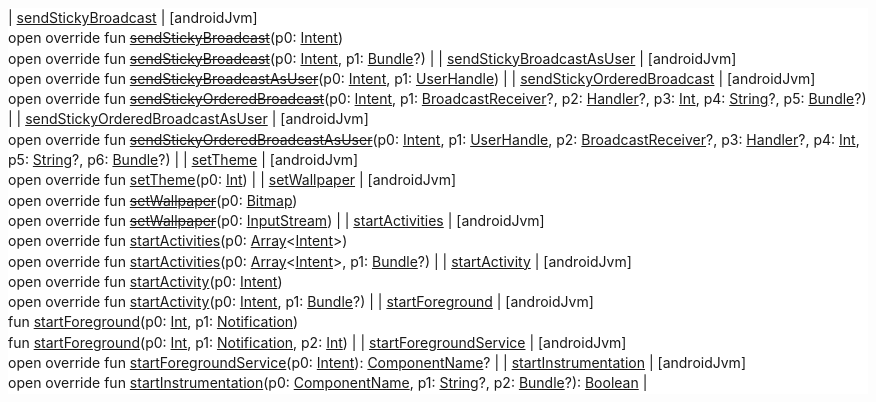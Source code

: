 | [sendStickyBroadcast](index.md#112235123%2FFunctions%2F1615067946) | [androidJvm]<br>open override fun [~~sendStickyBroadcast~~](index.md#112235123%2FFunctions%2F1615067946)(p0: [Intent](https://developer.android.com/reference/kotlin/android/content/Intent.html))<br>open override fun [~~sendStickyBroadcast~~](index.md#-118572358%2FFunctions%2F1615067946)(p0: [Intent](https://developer.android.com/reference/kotlin/android/content/Intent.html), p1: [Bundle](https://developer.android.com/reference/kotlin/android/os/Bundle.html)?) |
| [sendStickyBroadcastAsUser](index.md#-669462981%2FFunctions%2F1615067946) | [androidJvm]<br>open override fun [~~sendStickyBroadcastAsUser~~](index.md#-669462981%2FFunctions%2F1615067946)(p0: [Intent](https://developer.android.com/reference/kotlin/android/content/Intent.html), p1: [UserHandle](https://developer.android.com/reference/kotlin/android/os/UserHandle.html)) |
| [sendStickyOrderedBroadcast](index.md#758100831%2FFunctions%2F1615067946) | [androidJvm]<br>open override fun [~~sendStickyOrderedBroadcast~~](index.md#758100831%2FFunctions%2F1615067946)(p0: [Intent](https://developer.android.com/reference/kotlin/android/content/Intent.html), p1: [BroadcastReceiver](https://developer.android.com/reference/kotlin/android/content/BroadcastReceiver.html)?, p2: [Handler](https://developer.android.com/reference/kotlin/android/os/Handler.html)?, p3: [Int](https://kotlinlang.org/api/latest/jvm/stdlib/kotlin/-int/index.html), p4: [String](https://kotlinlang.org/api/latest/jvm/stdlib/kotlin/-string/index.html)?, p5: [Bundle](https://developer.android.com/reference/kotlin/android/os/Bundle.html)?) |
| [sendStickyOrderedBroadcastAsUser](index.md#1135629991%2FFunctions%2F1615067946) | [androidJvm]<br>open override fun [~~sendStickyOrderedBroadcastAsUser~~](index.md#1135629991%2FFunctions%2F1615067946)(p0: [Intent](https://developer.android.com/reference/kotlin/android/content/Intent.html), p1: [UserHandle](https://developer.android.com/reference/kotlin/android/os/UserHandle.html), p2: [BroadcastReceiver](https://developer.android.com/reference/kotlin/android/content/BroadcastReceiver.html)?, p3: [Handler](https://developer.android.com/reference/kotlin/android/os/Handler.html)?, p4: [Int](https://kotlinlang.org/api/latest/jvm/stdlib/kotlin/-int/index.html), p5: [String](https://kotlinlang.org/api/latest/jvm/stdlib/kotlin/-string/index.html)?, p6: [Bundle](https://developer.android.com/reference/kotlin/android/os/Bundle.html)?) |
| [setTheme](index.md#1324511966%2FFunctions%2F1615067946) | [androidJvm]<br>open override fun [setTheme](index.md#1324511966%2FFunctions%2F1615067946)(p0: [Int](https://kotlinlang.org/api/latest/jvm/stdlib/kotlin/-int/index.html)) |
| [setWallpaper](index.md#-2108598200%2FFunctions%2F1615067946) | [androidJvm]<br>open override fun [~~setWallpaper~~](index.md#-2108598200%2FFunctions%2F1615067946)(p0: [Bitmap](https://developer.android.com/reference/kotlin/android/graphics/Bitmap.html))<br>open override fun [~~setWallpaper~~](index.md#-659870931%2FFunctions%2F1615067946)(p0: [InputStream](https://developer.android.com/reference/kotlin/java/io/InputStream.html)) |
| [startActivities](index.md#-1771892602%2FFunctions%2F1615067946) | [androidJvm]<br>open override fun [startActivities](index.md#-1771892602%2FFunctions%2F1615067946)(p0: [Array](https://kotlinlang.org/api/latest/jvm/stdlib/kotlin/-array/index.html)&lt;[Intent](https://developer.android.com/reference/kotlin/android/content/Intent.html)&gt;)<br>open override fun [startActivities](index.md#-259889721%2FFunctions%2F1615067946)(p0: [Array](https://kotlinlang.org/api/latest/jvm/stdlib/kotlin/-array/index.html)&lt;[Intent](https://developer.android.com/reference/kotlin/android/content/Intent.html)&gt;, p1: [Bundle](https://developer.android.com/reference/kotlin/android/os/Bundle.html)?) |
| [startActivity](index.md#901188466%2FFunctions%2F1615067946) | [androidJvm]<br>open override fun [startActivity](index.md#901188466%2FFunctions%2F1615067946)(p0: [Intent](https://developer.android.com/reference/kotlin/android/content/Intent.html))<br>open override fun [startActivity](index.md#114936667%2FFunctions%2F1615067946)(p0: [Intent](https://developer.android.com/reference/kotlin/android/content/Intent.html), p1: [Bundle](https://developer.android.com/reference/kotlin/android/os/Bundle.html)?) |
| [startForeground](index.md#-798229909%2FFunctions%2F1615067946) | [androidJvm]<br>fun [startForeground](index.md#-798229909%2FFunctions%2F1615067946)(p0: [Int](https://kotlinlang.org/api/latest/jvm/stdlib/kotlin/-int/index.html), p1: [Notification](https://developer.android.com/reference/kotlin/android/app/Notification.html))<br>fun [startForeground](index.md#1703969298%2FFunctions%2F1615067946)(p0: [Int](https://kotlinlang.org/api/latest/jvm/stdlib/kotlin/-int/index.html), p1: [Notification](https://developer.android.com/reference/kotlin/android/app/Notification.html), p2: [Int](https://kotlinlang.org/api/latest/jvm/stdlib/kotlin/-int/index.html)) |
| [startForegroundService](index.md#-291854073%2FFunctions%2F1615067946) | [androidJvm]<br>open override fun [startForegroundService](index.md#-291854073%2FFunctions%2F1615067946)(p0: [Intent](https://developer.android.com/reference/kotlin/android/content/Intent.html)): [ComponentName](https://developer.android.com/reference/kotlin/android/content/ComponentName.html)? |
| [startInstrumentation](index.md#-1028122110%2FFunctions%2F1615067946) | [androidJvm]<br>open override fun [startInstrumentation](index.md#-1028122110%2FFunctions%2F1615067946)(p0: [ComponentName](https://developer.android.com/reference/kotlin/android/content/ComponentName.html), p1: [String](https://kotlinlang.org/api/latest/jvm/stdlib/kotlin/-string/index.html)?, p2: [Bundle](https://developer.android.com/reference/kotlin/android/os/Bundle.html)?): [Boolean](https://kotlinlang.org/api/latest/jvm/stdlib/kotlin/-boolean/index.html) |